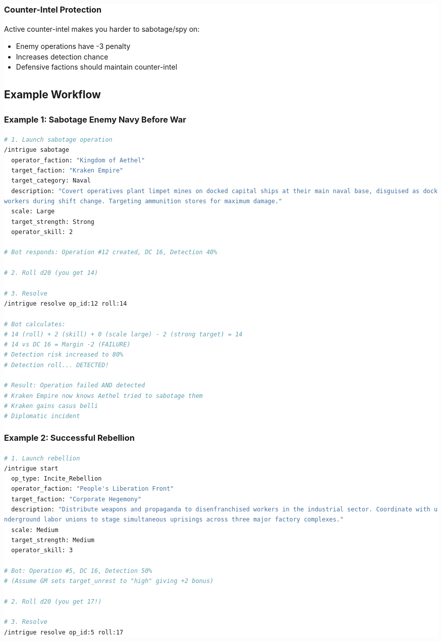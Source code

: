 ### Counter-Intel Protection
Active counter-intel makes you harder to sabotage/spy on:
- Enemy operations have -3 penalty
- Increases detection chance
- Defensive factions should maintain counter-intel

## Example Workflow

### Example 1: Sabotage Enemy Navy Before War

```bash
# 1. Launch sabotage operation
/intrigue sabotage
  operator_faction: "Kingdom of Aethel"
  target_faction: "Kraken Empire"
  target_category: Naval
  description: "Covert operatives plant limpet mines on docked capital ships at their main naval base, disguised as dock workers during shift change. Targeting ammunition stores for maximum damage."
  scale: Large
  target_strength: Strong
  operator_skill: 2

# Bot responds: Operation #12 created, DC 16, Detection 40%

# 2. Roll d20 (you get 14)

# 3. Resolve
/intrigue resolve op_id:12 roll:14

# Bot calculates:
# 14 (roll) + 2 (skill) + 0 (scale large) - 2 (strong target) = 14
# 14 vs DC 16 = Margin -2 (FAILURE)
# Detection risk increased to 80%
# Detection roll... DETECTED!

# Result: Operation failed AND detected
# Kraken Empire now knows Aethel tried to sabotage them
# Kraken gains casus belli
# Diplomatic incident
```

### Example 2: Successful Rebellion

```bash
# 1. Launch rebellion
/intrigue start
  op_type: Incite_Rebellion
  operator_faction: "People's Liberation Front"
  target_faction: "Corporate Hegemony"
  description: "Distribute weapons and propaganda to disenfranchised workers in the industrial sector. Coordinate with underground labor unions to stage simultaneous uprisings across three major factory complexes."
  scale: Medium
  target_strength: Medium
  operator_skill: 3

# Bot: Operation #5, DC 16, Detection 50%
# (Assume GM sets target_unrest to "high" giving +2 bonus)

# 2. Roll d20 (you get 17!)

# 3. Resolve
/intrigue resolve op_id:5 roll:17
```